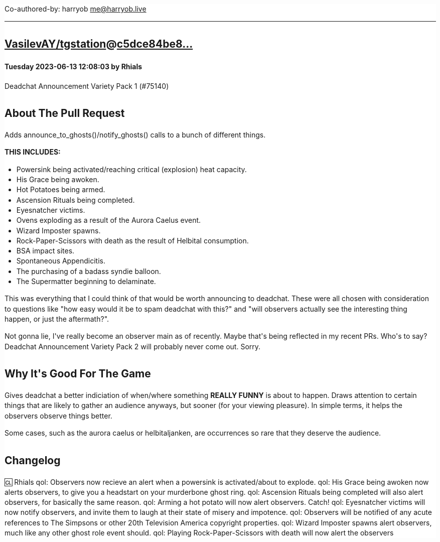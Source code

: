 Co-authored-by: harryob <me@harryob.live>

---
## [VasilevAY/tgstation](https://github.com/VasilevAY/tgstation)@[c5dce84be8...](https://github.com/VasilevAY/tgstation/commit/c5dce84be826ea945a11c492dce7eb2c2789548a)
#### Tuesday 2023-06-13 12:08:03 by Rhials

Deadchat Announcement Variety Pack 1 (#75140)

## About The Pull Request

Adds announce_to_ghosts()/notify_ghosts() calls to a bunch of different
things.

**THIS INCLUDES:**
- Powersink being activated/reaching critical (explosion) heat capacity.
- His Grace being awoken.
- Hot Potatoes being armed.
- Ascension Rituals being completed.
- Eyesnatcher victims.
- Ovens exploding as a result of the Aurora Caelus event.
- Wizard Imposter spawns.
- Rock-Paper-Scissors with death as the result of Helbital consumption.
- BSA impact sites.
- Spontaneous Appendicitis.
- The purchasing of a badass syndie balloon.
- The Supermatter beginning to delaminate.

This was everything that I could think of that would be worth announcing
to deadchat. These were all chosen with consideration to questions like
"how easy would it be to spam deadchat with this?" and "will observers
actually see the interesting thing happen, or just the aftermath?".

Not gonna lie, I've really become an observer main as of recently. Maybe
that's being reflected in my recent PRs. Who's to say? Deadchat
Announcement Variety Pack 2 will probably never come out. Sorry.
## Why It's Good For The Game

Gives deadchat a better indiciation of when/where something **REALLY
FUNNY** is about to happen. Draws attention to certain things that are
likely to gather an audience anyways, but sooner (for your viewing
pleasure). In simple terms, it helps the observers observe things
better.

Some cases, such as the aurora caelus or helbitaljanken, are occurrences
so rare that they deserve the audience.
## Changelog
:cl: Rhials
qol: Observers now recieve an alert when a powersink is activated/about
to explode.
qol: His Grace being awoken now alerts observers, to give you a
headstart on your murderbone ghost ring.
qol: Ascension Rituals being completed will also alert observers, for
basically the same reason.
qol: Arming a hot potato will now alert observers. Catch!
qol: Eyesnatcher victims will now notify observers, and invite them to
laugh at their state of misery and impotence.
qol: Observers will be notified of any acute references to The Simpsons
or other 20th Television America copyright properties.
qol: Wizard Imposter spawns alert observers, much like any other ghost
role event should.
qol: Playing Rock-Paper-Scissors with death will now alert the observers